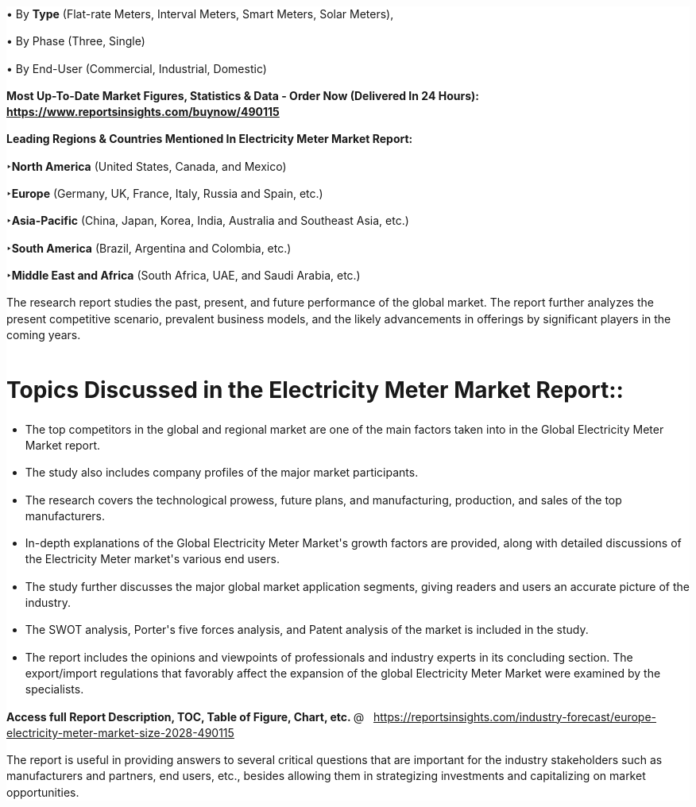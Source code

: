• By <strong>Type</strong> (Flat-rate Meters, Interval Meters, Smart Meters, Solar Meters), 

• By Phase (Three, Single)

• By End-User (Commercial, Industrial, Domestic)

<strong>Most Up-To-Date Market Figures, Statistics & Data - Order Now (Delivered In 24 Hours): <a href=https://www.reportsinsights.com/buynow/490115>https://www.reportsinsights.com/buynow/490115</a></strong>

<strong>Leading Regions &amp; Countries Mentioned In Electricity Meter Market Report:</strong>

<strong>‣North America</strong> (United States, Canada, and Mexico)

<strong>‣Europe</strong> (Germany, UK, France, Italy, Russia and Spain, etc.)

<strong>‣Asia-Pacific</strong> (China, Japan, Korea, India, Australia and Southeast Asia, etc.)

<strong>‣South America</strong> (Brazil, Argentina and Colombia, etc.)

<strong>‣Middle East and Africa</strong> (South Africa, UAE, and Saudi Arabia, etc.)

The research report studies the past, present, and future performance of the global market. The report further analyzes the present competitive scenario, prevalent business models, and the likely advancements in offerings by significant players in the coming years.

# <strong>Topics Discussed in the Electricity Meter Market Report::</strong>

- The top competitors in the global and regional market are one of the main factors taken into in the Global Electricity Meter Market report.

- The study also includes company profiles of the major market participants.

- The research covers the technological prowess, future plans, and manufacturing, production, and sales of the top manufacturers.

- In-depth explanations of the Global Electricity Meter Market's growth factors are provided, along with detailed discussions of the Electricity Meter market's various end users.

- The study further discusses the major global market application segments, giving readers and users an accurate picture of the industry.

- The SWOT analysis, Porter's five forces analysis, and Patent analysis of the market is included in the study.

- The report includes the opinions and viewpoints of professionals and industry experts in its concluding section. The export/import regulations that favorably affect the expansion of the global Electricity Meter Market were examined by the specialists.

<strong>Access full Report Description, TOC, Table of Figure, Chart, etc. </strong>@   <a href=https://reportsinsights.com/industry-forecast/europe-electricity-meter-market-size-2028-490115 style=color:#0000ff;>https://reportsinsights.com/industry-forecast/europe-electricity-meter-market-size-2028-490115</a>

The report is useful in providing answers to several critical questions that are important for the industry stakeholders such as manufacturers and partners, end users, etc., besides allowing them in strategizing investments and capitalizing on market opportunities.
